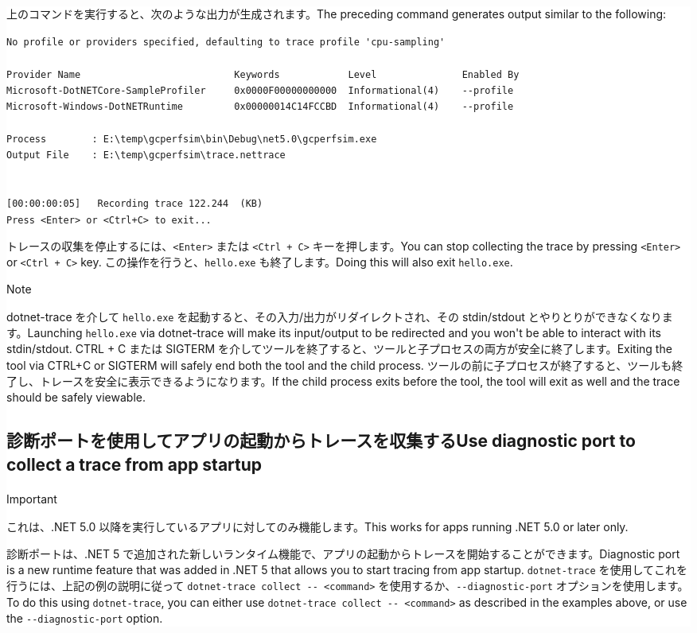 <span data-ttu-id="35523-201">上のコマンドを実行すると、次のような出力が生成されます。</span><span class="sxs-lookup"><span data-stu-id="35523-201">The preceding command generates output similar to the following:</span></span>

```console
No profile or providers specified, defaulting to trace profile 'cpu-sampling'

Provider Name                           Keywords            Level               Enabled By
Microsoft-DotNETCore-SampleProfiler     0x0000F00000000000  Informational(4)    --profile
Microsoft-Windows-DotNETRuntime         0x00000014C14FCCBD  Informational(4)    --profile

Process        : E:\temp\gcperfsim\bin\Debug\net5.0\gcperfsim.exe
Output File    : E:\temp\gcperfsim\trace.nettrace


[00:00:00:05]   Recording trace 122.244  (KB)
Press <Enter> or <Ctrl+C> to exit...
```

<span data-ttu-id="35523-202">トレースの収集を停止するには、`<Enter>` または `<Ctrl + C>` キーを押します。</span><span class="sxs-lookup"><span data-stu-id="35523-202">You can stop collecting the trace by pressing `<Enter>` or `<Ctrl + C>` key.</span></span> <span data-ttu-id="35523-203">この操作を行うと、`hello.exe` も終了します。</span><span class="sxs-lookup"><span data-stu-id="35523-203">Doing this will also exit `hello.exe`.</span></span>

> [!NOTE]
> <span data-ttu-id="35523-204">dotnet-trace を介して `hello.exe` を起動すると、その入力/出力がリダイレクトされ、その stdin/stdout とやりとりができなくなります。</span><span class="sxs-lookup"><span data-stu-id="35523-204">Launching `hello.exe` via dotnet-trace will make its input/output to be redirected and you won't be able to interact with its stdin/stdout.</span></span>
> <span data-ttu-id="35523-205">CTRL + C または SIGTERM を介してツールを終了すると、ツールと子プロセスの両方が安全に終了します。</span><span class="sxs-lookup"><span data-stu-id="35523-205">Exiting the tool via CTRL+C or SIGTERM will safely end both the tool and the child process.</span></span>
> <span data-ttu-id="35523-206">ツールの前に子プロセスが終了すると、ツールも終了し、トレースを安全に表示できるようになります。</span><span class="sxs-lookup"><span data-stu-id="35523-206">If the child process exits before the tool, the tool will exit as well and the trace should be safely viewable.</span></span>

## <a name="use-diagnostic-port-to-collect-a-trace-from-app-startup"></a><span data-ttu-id="35523-207">診断ポートを使用してアプリの起動からトレースを収集する</span><span class="sxs-lookup"><span data-stu-id="35523-207">Use diagnostic port to collect a trace from app startup</span></span>

  > [!IMPORTANT]
  > <span data-ttu-id="35523-208">これは、.NET 5.0 以降を実行しているアプリに対してのみ機能します。</span><span class="sxs-lookup"><span data-stu-id="35523-208">This works for apps running .NET 5.0 or later only.</span></span>

<span data-ttu-id="35523-209">診断ポートは、.NET 5 で追加された新しいランタイム機能で、アプリの起動からトレースを開始することができます。</span><span class="sxs-lookup"><span data-stu-id="35523-209">Diagnostic port is a new runtime feature that was added in .NET 5 that allows you to start tracing from app startup.</span></span> <span data-ttu-id="35523-210">`dotnet-trace` を使用してこれを行うには、上記の例の説明に従って `dotnet-trace collect -- <command>` を使用するか、`--diagnostic-port` オプションを使用します。</span><span class="sxs-lookup"><span data-stu-id="35523-210">To do this using `dotnet-trace`, you can either use `dotnet-trace collect -- <command>` as described in the examples above, or use the `--diagnostic-port` option.</span></span>
